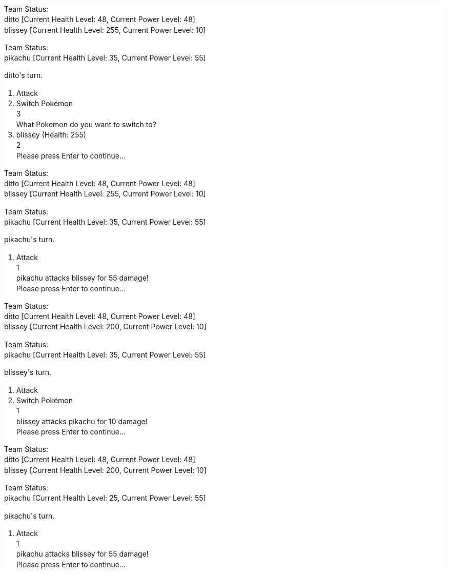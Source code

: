 Team Status: <br>
ditto [Current Health Level: 48, Current Power Level: 48] <br>
blissey [Current Health Level: 255, Current Power Level: 10] <br>

Team Status: <br>
pikachu [Current Health Level: 35, Current Power Level: 55] <br>

ditto's turn. <br>
1. Attack <br>
3. Switch Pokémon <br>
3 <br>
What Pokemon do you want to switch to? <br>
2. blissey (Health: 255) <br>
2 <br>
Please press Enter to continue... <br>

Team Status: <br>
ditto [Current Health Level: 48, Current Power Level: 48] <br>
blissey [Current Health Level: 255, Current Power Level: 10] <br>

Team Status: <br>
pikachu [Current Health Level: 35, Current Power Level: 55] <br>

pikachu's turn. <br>
1. Attack <br>
1 <br>
pikachu attacks blissey for 55 damage! <br>
Please press Enter to continue... <br>

Team Status:  <br>
ditto [Current Health Level: 48, Current Power Level: 48]  <br>
blissey [Current Health Level: 200, Current Power Level: 10] <br>

Team Status: <br>
pikachu [Current Health Level: 35, Current Power Level: 55] <br>

blissey's turn. <br>
1. Attack <br>
3. Switch Pokémon <br>
1 <br>
blissey attacks pikachu for 10 damage! <br>
Please press Enter to continue... <br>

Team Status: <br>
ditto [Current Health Level: 48, Current Power Level: 48]<br>
blissey [Current Health Level: 200, Current Power Level: 10] <br>

Team Status: <br>
pikachu [Current Health Level: 25, Current Power Level: 55] <br>

pikachu's turn. <br> 
1. Attack <br>
1 <br>
pikachu attacks blissey for 55 damage! <br>
Please press Enter to continue... <br>
